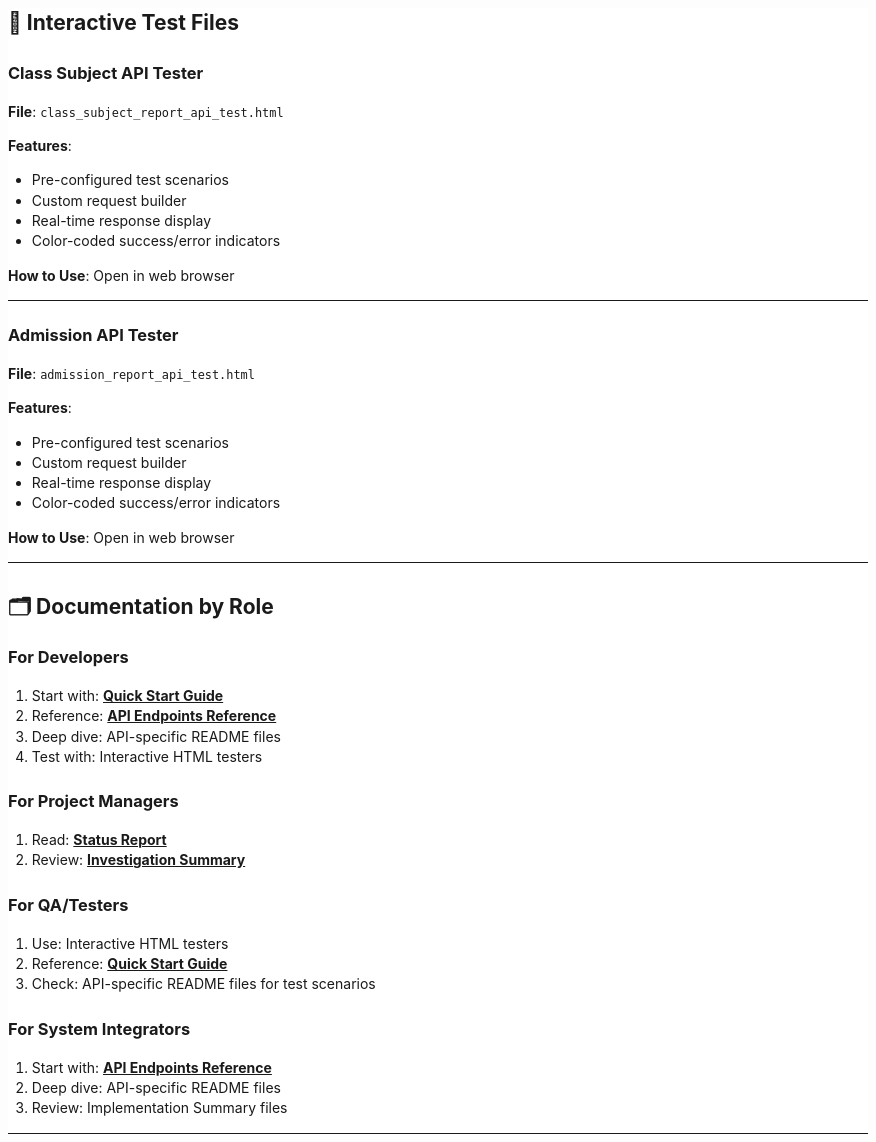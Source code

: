 
## 🧪 Interactive Test Files

### Class Subject API Tester
**File**: `class_subject_report_api_test.html`

**Features**:
- Pre-configured test scenarios
- Custom request builder
- Real-time response display
- Color-coded success/error indicators

**How to Use**: Open in web browser

---

### Admission API Tester
**File**: `admission_report_api_test.html`

**Features**:
- Pre-configured test scenarios
- Custom request builder
- Real-time response display
- Color-coded success/error indicators

**How to Use**: Open in web browser

---

## 🗂️ Documentation by Role

### For Developers
1. Start with: **[Quick Start Guide](QUICK_START_CLASS_SUBJECT_AND_ADMISSION_APIS.md)**
2. Reference: **[API Endpoints Reference](API_ENDPOINTS_REFERENCE_CLASS_SUBJECT_AND_ADMISSION.md)**
3. Deep dive: API-specific README files
4. Test with: Interactive HTML testers

### For Project Managers
1. Read: **[Status Report](CLASS_SUBJECT_AND_ADMISSION_REPORT_APIS_STATUS.md)**
2. Review: **[Investigation Summary](API_INVESTIGATION_SUMMARY_CLASS_SUBJECT_AND_ADMISSION.md)**

### For QA/Testers
1. Use: Interactive HTML testers
2. Reference: **[Quick Start Guide](QUICK_START_CLASS_SUBJECT_AND_ADMISSION_APIS.md)**
3. Check: API-specific README files for test scenarios

### For System Integrators
1. Start with: **[API Endpoints Reference](API_ENDPOINTS_REFERENCE_CLASS_SUBJECT_AND_ADMISSION.md)**
2. Deep dive: API-specific README files
3. Review: Implementation Summary files

---